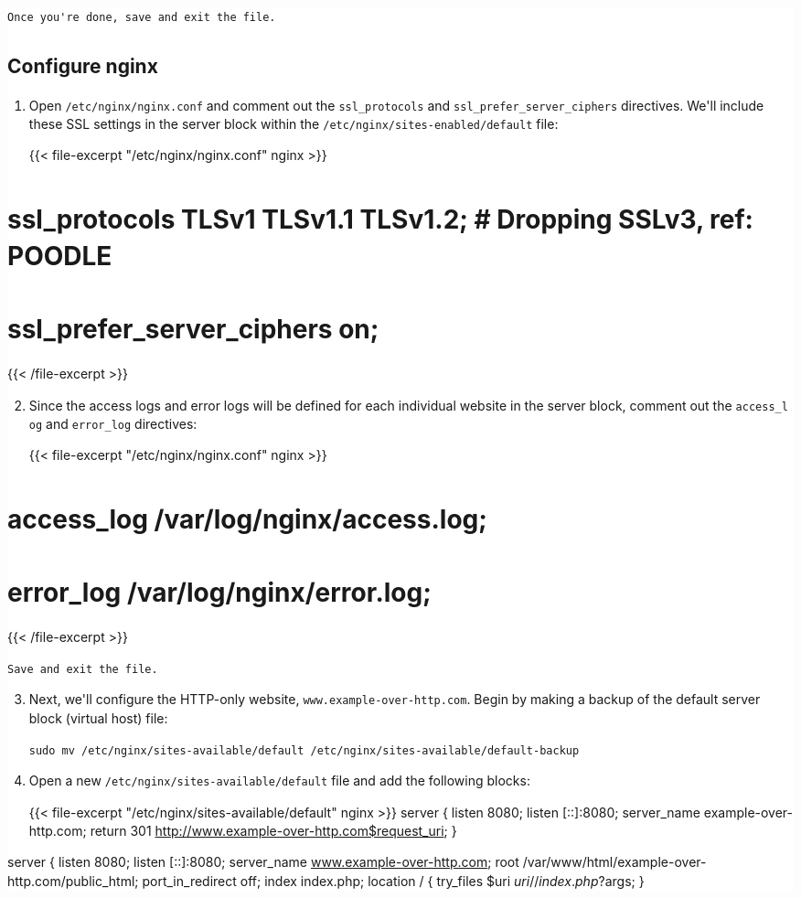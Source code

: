 
    Once you're done, save and exit the file.

## Configure nginx

1.  Open `/etc/nginx/nginx.conf` and comment out the `ssl_protocols` and `ssl_prefer_server_ciphers` directives. We'll include these SSL settings in the server block within the `/etc/nginx/sites-enabled/default` file:

    {{< file-excerpt "/etc/nginx/nginx.conf" nginx >}}
# ssl_protocols TLSv1 TLSv1.1 TLSv1.2; # Dropping SSLv3, ref: POODLE
# ssl_prefer_server_ciphers on;

{{< /file-excerpt >}}


2.  Since the access logs and error logs will be defined for each individual website in the server block, comment out the `access_log` and `error_log` directives:

    {{< file-excerpt "/etc/nginx/nginx.conf" nginx >}}
# access_log /var/log/nginx/access.log;
# error_log /var/log/nginx/error.log;

{{< /file-excerpt >}}


    Save and exit the file.

3.  Next, we'll configure the HTTP-only website, `www.example-over-http.com`. Begin by making a backup of the default server block (virtual host) file:

        sudo mv /etc/nginx/sites-available/default /etc/nginx/sites-available/default-backup

4.  Open a new `/etc/nginx/sites-available/default` file and add the following blocks:

    {{< file-excerpt "/etc/nginx/sites-available/default" nginx >}}
server {
  listen  8080;
  listen  [::]:8080;
  server_name  example-over-http.com;
  return       301 http://www.example-over-http.com$request_uri;
}

server {
  listen 8080;
  listen [::]:8080;
  server_name  www.example-over-http.com;
  root /var/www/html/example-over-http.com/public_html;
  port_in_redirect off;
  index index.php;
  location / {
  try_files $uri $uri/ /index.php?$args;
       }
